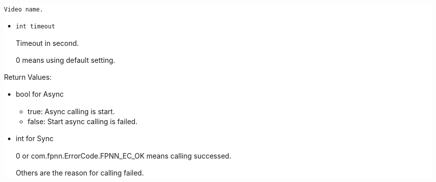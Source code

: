 	Video name.

+ `int timeout`

	Timeout in second.

	0 means using default setting.


Return Values:

+ bool for Async

	* true: Async calling is start.
	* false: Start async calling is failed.

+ int for Sync

	0 or com.fpnn.ErrorCode.FPNN_EC_OK means calling successed.

	Others are the reason for calling failed.

